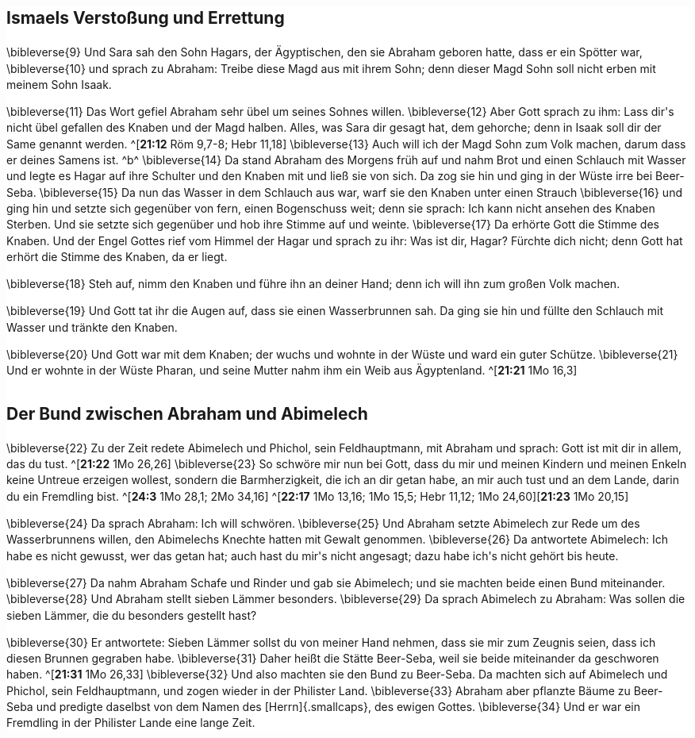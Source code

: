## Ismaels Verstoßung und Errettung
\bibleverse{9} Und Sara sah den Sohn Hagars, der Ägyptischen, den sie Abraham geboren hatte, dass er ein Spötter war, \bibleverse{10} und sprach zu Abraham: Treibe diese Magd aus mit ihrem Sohn; denn dieser Magd Sohn soll nicht erben mit meinem Sohn Isaak. 

\bibleverse{11} Das Wort gefiel Abraham sehr übel um seines Sohnes willen. \bibleverse{12} Aber Gott sprach zu ihm: Lass dir's nicht übel gefallen des Knaben und der Magd halben. Alles, was Sara dir gesagt hat, dem gehorche; denn in Isaak soll dir der Same genannt werden. ^[**21:12** Röm 9,7-8; Hebr 11,18] \bibleverse{13} Auch will ich der Magd Sohn zum Volk machen, darum dass er deines Samens ist. ^b^ \bibleverse{14} Da stand Abraham des Morgens früh auf und nahm Brot und einen Schlauch mit Wasser und legte es Hagar auf ihre Schulter und den Knaben mit und ließ sie von sich. Da zog sie hin und ging in der Wüste irre bei Beer-Seba. \bibleverse{15} Da nun das Wasser in dem Schlauch aus war, warf sie den Knaben unter einen Strauch \bibleverse{16} und ging hin und setzte sich gegenüber von fern, einen Bogenschuss weit; denn sie sprach: Ich kann nicht ansehen des Knaben Sterben. Und sie setzte sich gegenüber und hob ihre Stimme auf und weinte. \bibleverse{17} Da erhörte Gott die Stimme des Knaben. Und der Engel Gottes rief vom Himmel der Hagar und sprach zu ihr: Was ist dir, Hagar? Fürchte dich nicht; denn Gott hat erhört die Stimme des Knaben, da er liegt. 
 

\bibleverse{18} Steh auf, nimm den Knaben und führe ihn an deiner Hand; denn ich will ihn zum großen Volk machen. 

\bibleverse{19} Und Gott tat ihr die Augen auf, dass sie einen Wasserbrunnen sah. Da ging sie hin und füllte den Schlauch mit Wasser und tränkte den Knaben. 

\bibleverse{20} Und Gott war mit dem Knaben; der wuchs und wohnte in der Wüste und ward ein guter Schütze. \bibleverse{21} Und er wohnte in der Wüste Pharan, und seine Mutter nahm ihm ein Weib aus Ägyptenland. ^[**21:21** 1Mo 16,3] 


## Der Bund zwischen Abraham und Abimelech
\bibleverse{22} Zu der Zeit redete Abimelech und Phichol, sein Feldhauptmann, mit Abraham und sprach: Gott ist mit dir in allem, das du tust. ^[**21:22** 1Mo 26,26] \bibleverse{23} So schwöre mir nun bei Gott, dass du mir und meinen Kindern und meinen Enkeln keine Untreue erzeigen wollest, sondern die Barmherzigkeit, die ich an dir getan habe, an mir auch tust und an dem Lande, darin du ein Fremdling bist. ^[**24:3** 1Mo 28,1; 2Mo 34,16] 
 ^[**22:17** 1Mo 13,16; 1Mo 15,5; Hebr 11,12; 1Mo 24,60][**21:23** 1Mo 20,15]

\bibleverse{24} Da sprach Abraham: Ich will schwören. \bibleverse{25} Und Abraham setzte Abimelech zur Rede um des Wasserbrunnens willen, den Abimelechs Knechte hatten mit Gewalt genommen. \bibleverse{26} Da antwortete Abimelech: Ich habe es nicht gewusst, wer das getan hat; auch hast du mir's nicht angesagt; dazu habe ich's nicht gehört bis heute. 

\bibleverse{27} Da nahm Abraham Schafe und Rinder und gab sie Abimelech; und sie machten beide einen Bund miteinander. \bibleverse{28} Und Abraham stellt sieben Lämmer besonders. \bibleverse{29} Da sprach Abimelech zu Abraham: Was sollen die sieben Lämmer, die du besonders gestellt hast? 

\bibleverse{30} Er antwortete: Sieben Lämmer sollst du von meiner Hand nehmen, dass sie mir zum Zeugnis seien, dass ich diesen Brunnen gegraben habe. \bibleverse{31} Daher heißt die Stätte Beer-Seba, weil sie beide miteinander da geschworen haben. ^[**21:31** 1Mo 26,33] \bibleverse{32} Und also machten sie den Bund zu Beer-Seba. Da machten sich auf Abimelech und Phichol, sein Feldhauptmann, und zogen wieder in der Philister Land. \bibleverse{33} Abraham aber pflanzte Bäume zu Beer-Seba und predigte daselbst von dem Namen des [Herrn]{.smallcaps}, des ewigen Gottes. \bibleverse{34} Und er war ein Fremdling in der Philister Lande eine lange Zeit.
